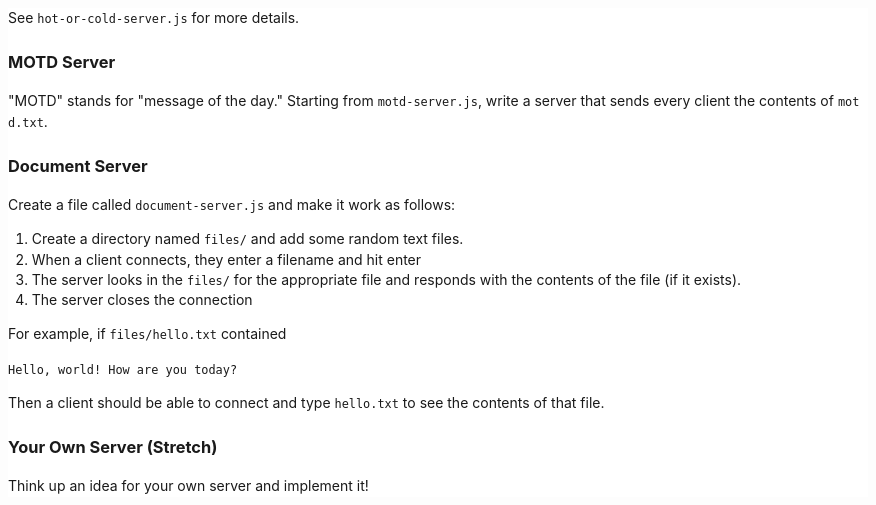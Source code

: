 See `hot-or-cold-server.js` for more details.

### MOTD Server

"MOTD" stands for "message of the day."  Starting from `motd-server.js`, write a
server that sends every client the contents of `motd.txt`.

### Document Server

Create a file called `document-server.js` and make it work as follows:

1. Create a directory named `files/` and add some random text files.
1. When a client connects, they enter a filename and hit enter
1. The server looks in the `files/` for the appropriate file and responds with the contents of the file (if it exists).
1. The server closes the connection

For example, if `files/hello.txt` contained

```text
Hello, world! How are you today?
```

Then a client should be able to connect and type `hello.txt` to see the contents of that file.

### Your Own Server (Stretch)

Think up an idea for your own server and implement it!

[time-server-screenshot]:http://f.cl.ly/items/1Y1f2s3u3K0O2c1I2J2a/Screen%20Shot%202014-06-09%20at%202.33.39%20AM.png
[time-telnet-screenshot]:http://f.cl.ly/items/0P3j0V2r1f3R1l331T1h/Screen%20Shot%202014-06-09%20at%202.36.49%20AM.png
[echo-telnet-screenshot]:http://f.cl.ly/items/1Z2j232f2x0X2M332S3T/Screen%20Shot%202014-06-09%20at%203.06.32%20AM.png
